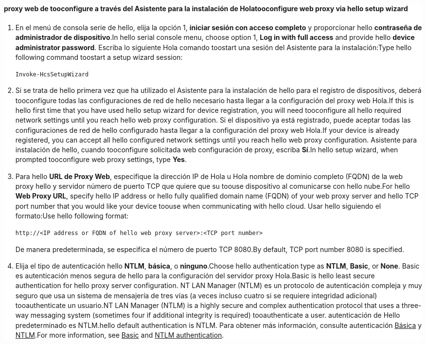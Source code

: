 #### <a name="tooconfigure-web-proxy-via-hello-setup-wizard"></a><span data-ttu-id="c3dcc-127">proxy web de tooconfigure a través del Asistente para la instalación de Hola</span><span class="sxs-lookup"><span data-stu-id="c3dcc-127">tooconfigure web proxy via hello setup wizard</span></span>
1. <span data-ttu-id="c3dcc-128">En el menú de consola serie de hello, elija la opción 1, **iniciar sesión con acceso completo** y proporcionar hello **contraseña de administrador de dispositivo**.</span><span class="sxs-lookup"><span data-stu-id="c3dcc-128">In hello serial console menu, choose option 1, **Log in with full access** and provide hello **device administrator password**.</span></span> <span data-ttu-id="c3dcc-129">Escriba lo siguiente Hola comando toostart una sesión del Asistente para la instalación:</span><span class="sxs-lookup"><span data-stu-id="c3dcc-129">Type hello following command toostart a setup wizard session:</span></span>
   
    `Invoke-HcsSetupWizard`
2. <span data-ttu-id="c3dcc-130">Si se trata de hello primera vez que ha utilizado el Asistente para la instalación de hello para el registro de dispositivos, deberá tooconfigure todas las configuraciones de red de hello necesario hasta llegar a la configuración del proxy web Hola.</span><span class="sxs-lookup"><span data-stu-id="c3dcc-130">If this is hello first time that you have used hello setup wizard for device registration, you will need tooconfigure all hello required network settings until you reach hello web proxy configuration.</span></span> <span data-ttu-id="c3dcc-131">Si el dispositivo ya está registrado, puede aceptar todas las configuraciones de red de hello configurado hasta llegar a la configuración del proxy web Hola.</span><span class="sxs-lookup"><span data-stu-id="c3dcc-131">If your device is already registered, you can accept all hello configured network settings until you reach hello web proxy configuration.</span></span> <span data-ttu-id="c3dcc-132">Asistente para instalación de hello, cuando tooconfigure solicitada web configuración de proxy, escriba **Sí**.</span><span class="sxs-lookup"><span data-stu-id="c3dcc-132">In hello setup wizard, when prompted tooconfigure web proxy settings, type **Yes**.</span></span>
3. <span data-ttu-id="c3dcc-133">Para hello **URL de Proxy Web**, especifique la dirección IP de Hola u Hola nombre de dominio completo (FQDN) de la web proxy hello y servidor número de puerto TCP que quiere que su toouse dispositivo al comunicarse con hello nube.</span><span class="sxs-lookup"><span data-stu-id="c3dcc-133">For hello **Web Proxy URL**, specify hello IP address or hello fully qualified domain name (FQDN) of your web proxy server and hello TCP port number that you would like your device toouse when communicating with hello cloud.</span></span> <span data-ttu-id="c3dcc-134">Usar hello siguiendo el formato:</span><span class="sxs-lookup"><span data-stu-id="c3dcc-134">Use hello following format:</span></span>
   
    `http://<IP address or FQDN of hello web proxy server>:<TCP port number>`
   
    <span data-ttu-id="c3dcc-135">De manera predeterminada, se especifica el número de puerto TCP 8080.</span><span class="sxs-lookup"><span data-stu-id="c3dcc-135">By default, TCP port number 8080 is specified.</span></span>
4. <span data-ttu-id="c3dcc-136">Elija el tipo de autenticación hello **NTLM**, **básica**, o **ninguno**.</span><span class="sxs-lookup"><span data-stu-id="c3dcc-136">Choose hello authentication type as **NTLM**, **Basic**, or **None**.</span></span> <span data-ttu-id="c3dcc-137">Basic es autenticación menos segura de hello para la configuración del servidor proxy Hola.</span><span class="sxs-lookup"><span data-stu-id="c3dcc-137">Basic is hello least secure authentication for hello proxy server configuration.</span></span> <span data-ttu-id="c3dcc-138">NT LAN Manager (NTLM) es un protocolo de autenticación compleja y muy seguro que usa un sistema de mensajería de tres vías (a veces incluso cuatro si se requiere integridad adicional) tooauthenticate un usuario.</span><span class="sxs-lookup"><span data-stu-id="c3dcc-138">NT LAN Manager (NTLM) is a highly secure and complex authentication protocol that uses a three-way messaging system (sometimes four if additional integrity is required) tooauthenticate a user.</span></span> <span data-ttu-id="c3dcc-139">autenticación de Hello predeterminado es NTLM.</span><span class="sxs-lookup"><span data-stu-id="c3dcc-139">hello default authentication is NTLM.</span></span> <span data-ttu-id="c3dcc-140">Para obtener más información, consulte autenticación [Básica](http://hc.apache.org/httpclient-3.x/authentication.html) y [NTLM](http://hc.apache.org/httpclient-3.x/authentication.html).</span><span class="sxs-lookup"><span data-stu-id="c3dcc-140">For more information, see [Basic](http://hc.apache.org/httpclient-3.x/authentication.html) and [NTLM authentication](http://hc.apache.org/httpclient-3.x/authentication.html).</span></span> 
   